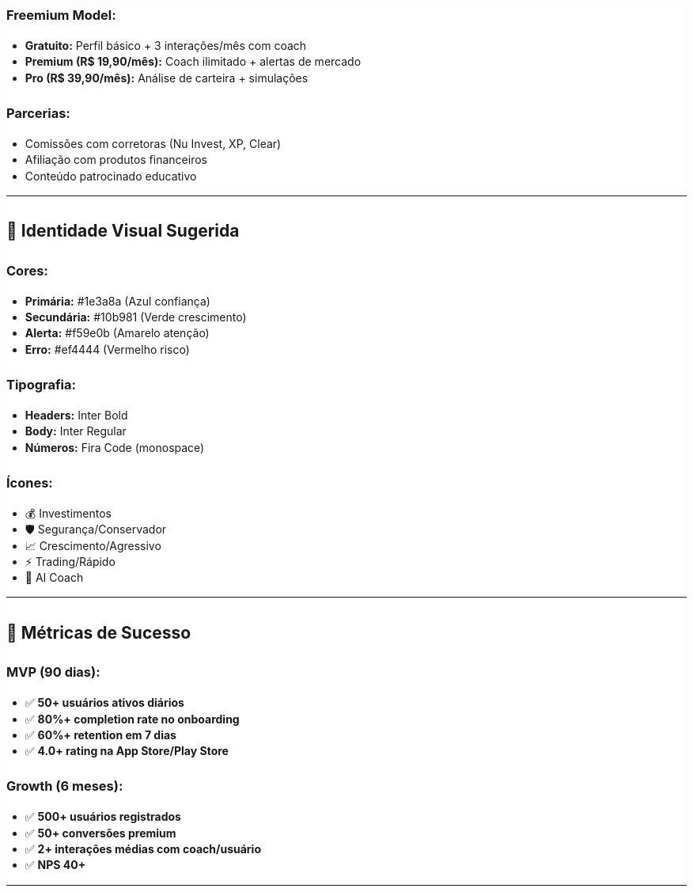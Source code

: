### **Freemium Model:**
- **Gratuito:** Perfil básico + 3 interações/mês com coach
- **Premium (R$ 19,90/mês):** Coach ilimitado + alertas de mercado
- **Pro (R$ 39,90/mês):** Análise de carteira + simulações

### **Parcerias:**
- Comissões com corretoras (Nu Invest, XP, Clear)
- Afiliação com produtos financeiros
- Conteúdo patrocinado educativo

---

## 🎨 **Identidade Visual Sugerida**

### **Cores:**
- **Primária:** #1e3a8a (Azul confiança)
- **Secundária:** #10b981 (Verde crescimento)  
- **Alerta:** #f59e0b (Amarelo atenção)
- **Erro:** #ef4444 (Vermelho risco)

### **Tipografia:**
- **Headers:** Inter Bold
- **Body:** Inter Regular
- **Números:** Fira Code (monospace)

### **Ícones:**
- 💰 Investimentos
- 🛡️ Segurança/Conservador
- 📈 Crescimento/Agressivo  
- ⚡ Trading/Rápido
- 🤖 AI Coach

---

## 🧪 **Métricas de Sucesso**

### **MVP (90 dias):**
- ✅ **50+ usuários ativos diários**
- ✅ **80%+ completion rate no onboarding**
- ✅ **60%+ retention em 7 dias**
- ✅ **4.0+ rating na App Store/Play Store**

### **Growth (6 meses):**
- ✅ **500+ usuários registrados**
- ✅ **50+ conversões premium** 
- ✅ **2+ interações médias com coach/usuário**
- ✅ **NPS 40+**

---